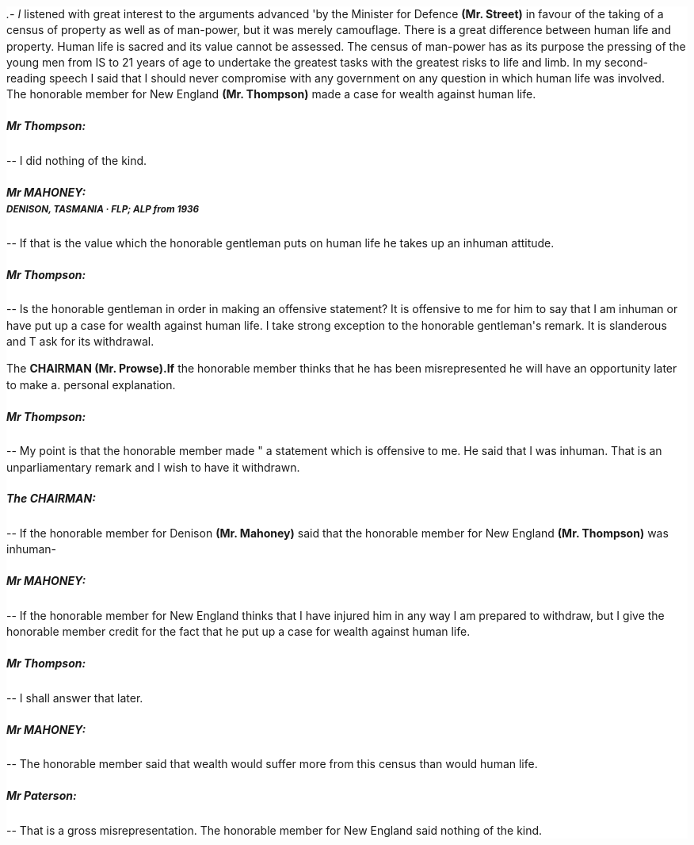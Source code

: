 
 *.- I* listened with great interest to the arguments advanced 'by the Minister for Defence  **(Mr. Street)**  in favour of the taking of a census of property as well as of man-power, but it was merely camouflage. There is a great difference between human life and property. Human life is sacred and its value cannot be assessed. The census of man-power has as its purpose the pressing of the young men from IS to  21  years of age to undertake the greatest tasks with the greatest risks to life and limb. In my second-reading speech I said that I should never compromise with any government on any question in which human life was involved. The honorable member for New England  **(Mr. Thompson)**  made a case for wealth against human life. 

##### Mr Thompson:

--  I did nothing of the kind. 

##### Mr MAHONEY:<br><small class="text-muted">DENISON, TASMANIA &middot; FLP; ALP from 1936</small>

-- If that is the value which the honorable gentleman puts on human life he takes up an inhuman attitude. 

##### Mr Thompson:

--  Is the honorable gentleman in order in making an offensive statement? It is offensive to me for him to say that I am inhuman or have put up a case for wealth against human life. I take strong exception to the honorable gentleman's remark. It is slanderous and T ask for its withdrawal. 

The  **CHAIRMAN (Mr. Prowse).If**  the honorable member thinks that he has been misrepresented he will have an opportunity later to make a. personal explanation. 

##### Mr Thompson:

--  My point is that the honorable member made " a statement which is offensive to me. He said that I was inhuman. That is an unparliamentary remark and I wish to have it withdrawn. 

##### The CHAIRMAN:

-- If the honorable member for Denison  **(Mr. Mahoney)**  said that the honorable member for New England  **(Mr. Thompson)**  was inhuman- 

##### Mr MAHONEY:

-- If the honorable member for New England thinks that I have injured him in any way I am prepared to withdraw, but I give the honorable member credit for the fact that he put up a case for wealth against human life. 

##### Mr Thompson:

--  I shall answer that later. 

##### Mr MAHONEY:

-- The honorable member said that wealth would suffer more from this census than would human life. 

##### Mr Paterson:

-- That is a gross misrepresentation. The honorable member for New England said nothing of the kind. 
